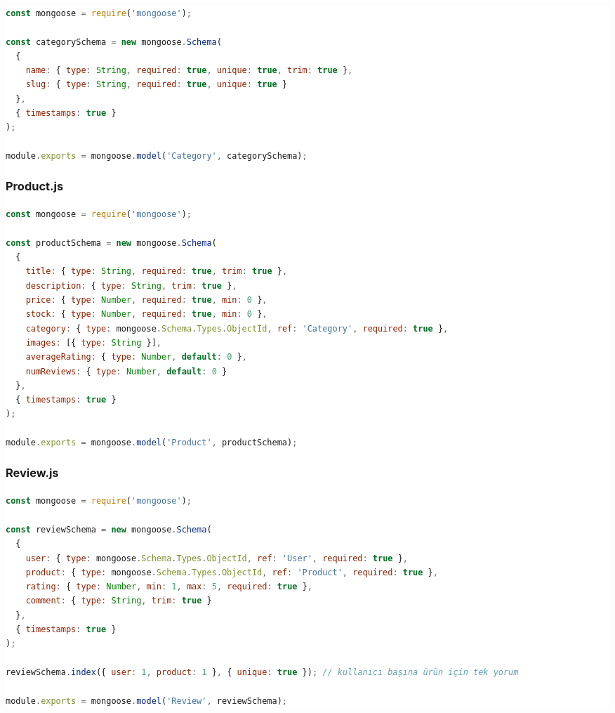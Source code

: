 ```js
const mongoose = require('mongoose');

const categorySchema = new mongoose.Schema(
  {
    name: { type: String, required: true, unique: true, trim: true },
    slug: { type: String, required: true, unique: true }
  },
  { timestamps: true }
);

module.exports = mongoose.model('Category', categorySchema);
```

### Product.js

```js
const mongoose = require('mongoose');

const productSchema = new mongoose.Schema(
  {
    title: { type: String, required: true, trim: true },
    description: { type: String, trim: true },
    price: { type: Number, required: true, min: 0 },
    stock: { type: Number, required: true, min: 0 },
    category: { type: mongoose.Schema.Types.ObjectId, ref: 'Category', required: true },
    images: [{ type: String }],
    averageRating: { type: Number, default: 0 },
    numReviews: { type: Number, default: 0 }
  },
  { timestamps: true }
);

module.exports = mongoose.model('Product', productSchema);
```

### Review\.js

```js
const mongoose = require('mongoose');

const reviewSchema = new mongoose.Schema(
  {
    user: { type: mongoose.Schema.Types.ObjectId, ref: 'User', required: true },
    product: { type: mongoose.Schema.Types.ObjectId, ref: 'Product', required: true },
    rating: { type: Number, min: 1, max: 5, required: true },
    comment: { type: String, trim: true }
  },
  { timestamps: true }
);

reviewSchema.index({ user: 1, product: 1 }, { unique: true }); // kullanıcı başına ürün için tek yorum

module.exports = mongoose.model('Review', reviewSchema);
```
